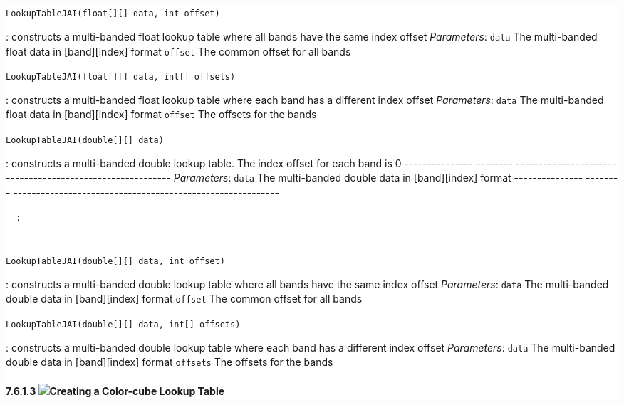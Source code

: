     LookupTableJAI(float[][] data, int offset)

:   constructs a multi-banded float lookup table where all bands have
    the same index offset
    *Parameters*:
    `data`
    The multi-banded float data in \[band\]\[index\] format
    `offset`
    The common offset for all bands


    LookupTableJAI(float[][] data, int[] offsets)

:   constructs a multi-banded float lookup table where each band has a
    different index offset
    *Parameters*:
    `data`
    The multi-banded float data in \[band\]\[index\] format
    `offset`
    The offsets for the bands


    LookupTableJAI(double[][] data)

:   constructs a multi-banded double lookup table. The index offset
    for each band is 0
      --------------- -------- ----------------------------------------------------------
      *Parameters*:   `data`   The multi-banded double data in \[band\]\[index\] format
      --------------- -------- ----------------------------------------------------------

      : 


    LookupTableJAI(double[][] data, int offset)

:   constructs a multi-banded double lookup table where all bands have
    the same index offset
    *Parameters*:
    `data`
    The multi-banded double data in \[band\]\[index\] format
    `offset`
    The common offset for all bands


    LookupTableJAI(double[][] data, int[] offsets)

:   constructs a multi-banded double lookup table where each band has
    a different index offset
    *Parameters*:
    `data`
    The multi-banded double data in \[band\]\[index\] format
    `offsets`
    The offsets for the bands


#### 7.6.1.3 ![](shared/space.gif)Creating a Color-cube Lookup Table
